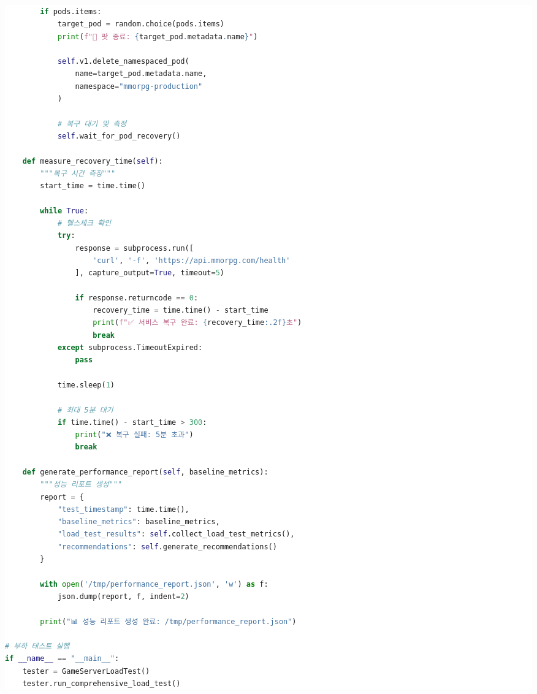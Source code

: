 ```python
        if pods.items:
            target_pod = random.choice(pods.items)
            print(f"🎯 팟 종료: {target_pod.metadata.name}")
            
            self.v1.delete_namespaced_pod(
                name=target_pod.metadata.name,
                namespace="mmorpg-production"
            )
            
            # 복구 대기 및 측정
            self.wait_for_pod_recovery()
    
    def measure_recovery_time(self):
        """복구 시간 측정"""
        start_time = time.time()
        
        while True:
            # 헬스체크 확인
            try:
                response = subprocess.run([
                    'curl', '-f', 'https://api.mmorpg.com/health'
                ], capture_output=True, timeout=5)
                
                if response.returncode == 0:
                    recovery_time = time.time() - start_time
                    print(f"✅ 서비스 복구 완료: {recovery_time:.2f}초")
                    break
            except subprocess.TimeoutExpired:
                pass
            
            time.sleep(1)
            
            # 최대 5분 대기
            if time.time() - start_time > 300:
                print("❌ 복구 실패: 5분 초과")
                break
    
    def generate_performance_report(self, baseline_metrics):
        """성능 리포트 생성"""
        report = {
            "test_timestamp": time.time(),
            "baseline_metrics": baseline_metrics,
            "load_test_results": self.collect_load_test_metrics(),
            "recommendations": self.generate_recommendations()
        }
        
        with open('/tmp/performance_report.json', 'w') as f:
            json.dump(report, f, indent=2)
        
        print("📊 성능 리포트 생성 완료: /tmp/performance_report.json")

# 부하 테스트 실행
if __name__ == "__main__":
    tester = GameServerLoadTest()
    tester.run_comprehensive_load_test()
```
